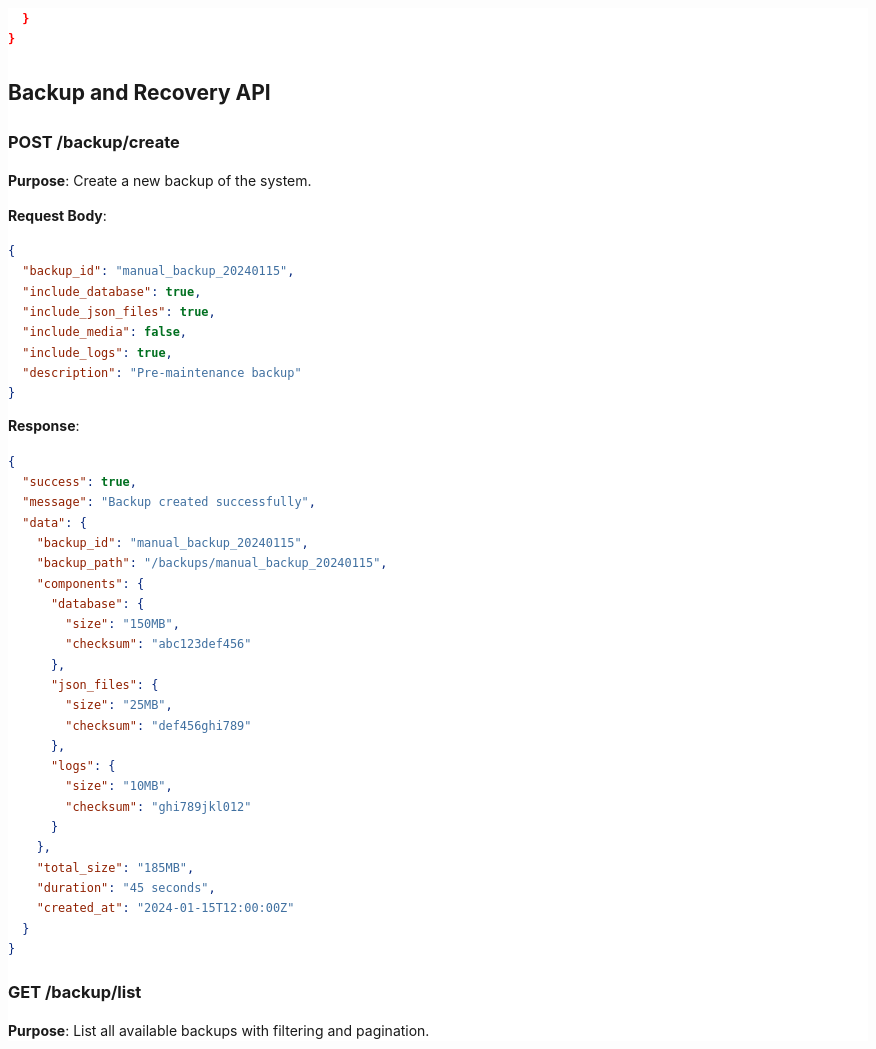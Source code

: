 ```json
  }
}
```

## Backup and Recovery API

### POST /backup/create
**Purpose**: Create a new backup of the system.

**Request Body**:
```json
{
  "backup_id": "manual_backup_20240115",
  "include_database": true,
  "include_json_files": true,
  "include_media": false,
  "include_logs": true,
  "description": "Pre-maintenance backup"
}
```

**Response**:
```json
{
  "success": true,
  "message": "Backup created successfully",
  "data": {
    "backup_id": "manual_backup_20240115",
    "backup_path": "/backups/manual_backup_20240115",
    "components": {
      "database": {
        "size": "150MB",
        "checksum": "abc123def456"
      },
      "json_files": {
        "size": "25MB", 
        "checksum": "def456ghi789"
      },
      "logs": {
        "size": "10MB",
        "checksum": "ghi789jkl012"
      }
    },
    "total_size": "185MB",
    "duration": "45 seconds",
    "created_at": "2024-01-15T12:00:00Z"
  }
}
```

### GET /backup/list
**Purpose**: List all available backups with filtering and pagination.
